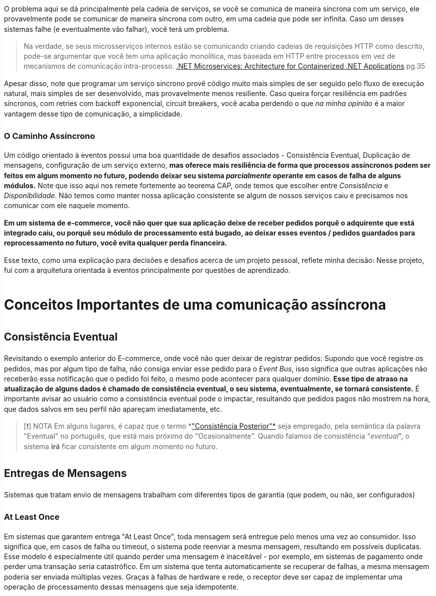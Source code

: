  O problema aqui se dá principalmente pela cadeia de serviços, se você se comunica de maneira síncrona com um serviço, ele provavelmente pode se comunicar de maneira síncrona com outro, em uma cadeia que pode ser infinita. Caso um desses sistemas falhe (e eventualmente vão falhar), você terá um problema.

> Na verdade, se seus microsserviços internos estão se comunicando criando cadeias de requisições HTTP como descrito, pode-se argumentar que você tem uma aplicação monolítica, mas baseada em HTTP entre processos em vez de mecanismos de comunicação intra-processo.
 > [.NET Microservices: Architecture for Containerized .NET Applications](https://learn.microsoft.com/en-us/dotnet/architecture/microservices/) pg.35

 Apesar disso, note que programar um serviço síncrono provê código muito mais simples de ser seguido pelo fluxo de execução natural, mais simples de ser desenvolvido, mas provavelmente menos resiliente. Caso queira forçar resiliência em padrões síncronos, com retries com backoff exponencial, circuit breakers, você acaba perdendo o que _na minha opinião_ é a maior vantagem desse tipo de comunicação, a simplicidade.

### O Caminho Assíncrono
Um código orientado à eventos possui uma boa quantidade de desafios associados - Consistência Eventual, Duplicação de mensagens, configuração de um serviço externo, **mas oferece mais resiliência de forma que processos assíncronos podem ser feitos em algum momento no futuro, podendo deixar seu sistema *parcialmente* operante em casos de falha de alguns módulos.** Note que isso aqui nos remete fortemente ao teorema CAP, onde temos que escolher entre *Consistência* e *Disponibilidade*. Não temos como manter nossa aplicação consistente se algum de nossos serviços caiu e precisamos nos comunicar com ele naquele momento.

**Em um sistema de e-commerce, você não quer que sua aplicação deixe de receber pedidos porquê o adquirente que está integrado caiu, ou porquê seu módulo de processamento está bugado, ao deixar esses eventos / pedidos guardados para reprocessamento no futuro, você evita qualquer perda financeira.**

Esse texto, como uma explicação para decisões e desafios acerca de um projeto pessoal, reflete minha decisão: Nesse projeto, fui com a arquitetura orientada à eventos principalmente por questões de aprendizado.

# Conceitos Importantes de uma comunicação assíncrona
## Consistência Eventual
Revisitando o exemplo anterior do E-commerce, onde você não quer deixar de registrar pedidos:
Supondo que você registre os pedidos, mas por algum tipo de falha, não consiga enviar esse pedido para o *Event Bus*, isso significa que outras aplicações não receberão essa notificação que o pedido foi feito, o mesmo pode acontecer para qualquer domínio. **Esse tipo de atraso na atualização de alguns dados é chamado de consistência eventual, o seu sistema, eventualmente, se tornará consistente.** É importante avisar ao usuário como a consistência eventual pode o impactar, resultando que pedidos pagos não mostrem na hora, que dados salvos em seu perfil não apareçam imediatamente, etc.

> [❗] NOTA
> Em alguns lugares, é capaz que o termo *["Consistência Posterior"*](https://pt.wikipedia.org/wiki/Consist%C3%AAncia_posterior) seja empregado, pela semântica da palavra "Eventual" no português, que está mais próximo do "Ocasionalmente". Quando falamos de consistência "*eventual*", o sistema **irá** ficar consistente em algum momento no futuro.

## Entregas de Mensagens
Sistemas que tratam envio de mensagens trabalham com diferentes tipos de garantia (que podem, ou não, ser configurados)
### At Least Once
Em sistemas que garantem entrega "At Least Once", toda mensagem será entregue pelo menos uma vez ao consumidor. Isso significa que, em casos de falha ou timeout, o sistema pode reenviar a mesma mensagem, resultando em possíveis duplicatas. Esse modelo é especialmente útil quando perder uma mensagem é inaceitável - por exemplo, em sistemas de pagamento onde perder uma transação seria catastrófico.
Em um sistema que tenta automaticamente se recuperar de falhas, a mesma mensagem poderia ser enviada múltiplas vezes. Graças à falhas de hardware e rede, o receptor deve ser capaz de implementar uma operação de processamento dessas mensagens que seja idempotente.
